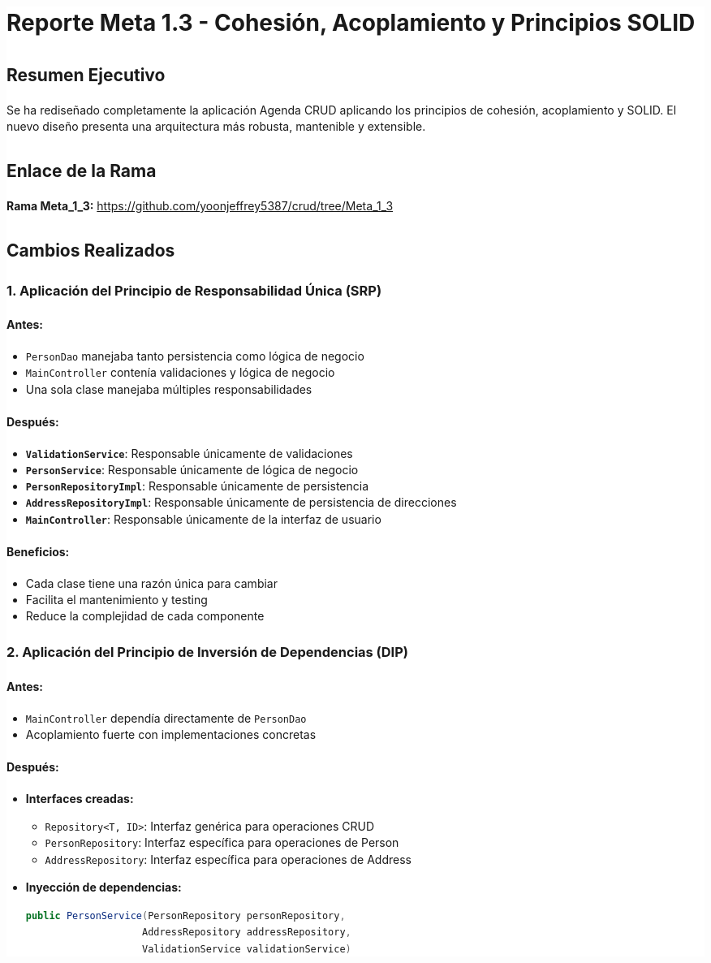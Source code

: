 # Reporte Meta 1.3 - Cohesión, Acoplamiento y Principios SOLID

## Resumen Ejecutivo

Se ha rediseñado completamente la aplicación Agenda CRUD aplicando los principios de cohesión, acoplamiento y SOLID. El nuevo diseño presenta una arquitectura más robusta, mantenible y extensible.

## Enlace de la Rama

**Rama Meta_1_3:** https://github.com/yoonjeffrey5387/crud/tree/Meta_1_3

## Cambios Realizados

### 1. Aplicación del Principio de Responsabilidad Única (SRP)

#### **Antes:**
- `PersonDao` manejaba tanto persistencia como lógica de negocio
- `MainController` contenía validaciones y lógica de negocio
- Una sola clase manejaba múltiples responsabilidades

#### **Después:**
- **`ValidationService`**: Responsable únicamente de validaciones
- **`PersonService`**: Responsable únicamente de lógica de negocio
- **`PersonRepositoryImpl`**: Responsable únicamente de persistencia
- **`AddressRepositoryImpl`**: Responsable únicamente de persistencia de direcciones
- **`MainController`**: Responsable únicamente de la interfaz de usuario

#### **Beneficios:**
- Cada clase tiene una razón única para cambiar
- Facilita el mantenimiento y testing
- Reduce la complejidad de cada componente

### 2. Aplicación del Principio de Inversión de Dependencias (DIP)

#### **Antes:**
- `MainController` dependía directamente de `PersonDao`
- Acoplamiento fuerte con implementaciones concretas

#### **Después:**
- **Interfaces creadas:**
  - `Repository<T, ID>`: Interfaz genérica para operaciones CRUD
  - `PersonRepository`: Interfaz específica para operaciones de Person
  - `AddressRepository`: Interfaz específica para operaciones de Address

- **Inyección de dependencias:**
  ```java
  public PersonService(PersonRepository personRepository, 
                      AddressRepository addressRepository,
                      ValidationService validationService)
  ```
